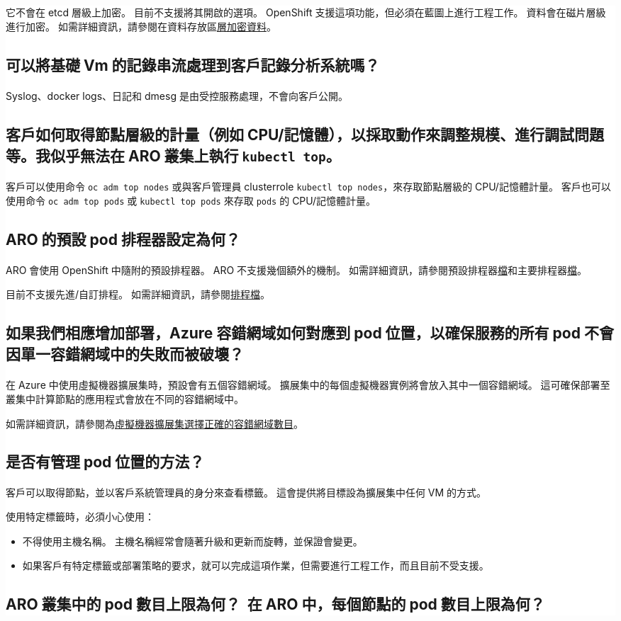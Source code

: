 它不會在 etcd 層級上加密。 目前不支援將其開啟的選項。 OpenShift 支援這項功能，但必須在藍圖上進行工程工作。 資料會在磁片層級進行加密。 如需詳細資訊，請參閱在資料存放區[層加密資料](https://docs.openshift.com/container-platform/3.11/admin_guide/encrypting_data.html)。

## <a name="can-logs-of-underlying-vms-be-streamed-out-to-a-customer-log-analysis-system"></a>可以將基礎 Vm 的記錄串流處理到客戶記錄分析系統嗎？

Syslog、docker logs、日記和 dmesg 是由受控服務處理，不會向客戶公開。

## <a name="how-can-a-customer-get-access-to-metrics-like-cpumemory-at-the-node-level-to-take-action-to-scale-debug-issues-etc-i-cannot-seem-to-run-kubectl-top-on-an-aro-cluster"></a>客戶如何取得節點層級的計量（例如 CPU/記憶體），以採取動作來調整規模、進行調試問題等。我似乎無法在 ARO 叢集上執行 `kubectl top`。

客戶可以使用命令 `oc adm top nodes` 或與客戶管理員 clusterrole `kubectl top nodes`，來存取節點層級的 CPU/記憶體計量。  客戶也可以使用命令 `oc adm top pods` 或 `kubectl top pods` 來存取 `pods` 的 CPU/記憶體計量。

## <a name="what-is-the-default-pod-scheduler-configuration-for-aro"></a>ARO 的預設 pod 排程器設定為何？

ARO 會使用 OpenShift 中隨附的預設排程器。 ARO 不支援幾個額外的機制。 如需詳細資訊，請參閱預設排程器[檔](https://docs.openshift.com/container-platform/3.11/admin_guide/scheduling/scheduler.html#generic-scheduler)和主要排程器[檔](https://github.com/openshift/openshift-azure/blob/master/pkg/startup/v6/data/master/etc/origin/master/scheduler.json)。

目前不支援先進/自訂排程。 如需詳細資訊，請參閱[排程檔](https://docs.openshift.com/container-platform/3.11/admin_guide/scheduling/index.html)。

## <a name="if-we-scale-up-the-deployment-how-do-azure-fault-domains-map-into-pod-placement-to-ensure-all-pods-for-a-service-do-not-get-knocked-out-by-a-failure-in-a-single-fault-domain"></a>如果我們相應增加部署，Azure 容錯網域如何對應到 pod 位置，以確保服務的所有 pod 不會因單一容錯網域中的失敗而被破壞？

在 Azure 中使用虛擬機器擴展集時，預設會有五個容錯網域。 擴展集中的每個虛擬機器實例將會放入其中一個容錯網域。 這可確保部署至叢集中計算節點的應用程式會放在不同的容錯網域中。

如需詳細資訊，請參閱為[虛擬機器擴展集選擇正確的容錯網域數目](https://docs.microsoft.com//azure/virtual-machine-scale-sets/virtual-machine-scale-sets-manage-fault-domains)。

## <a name="is-there-a-way-to-manage-pod-placement"></a>是否有管理 pod 位置的方法？

客戶可以取得節點，並以客戶系統管理員的身分來查看標籤。 這會提供將目標設為擴展集中任何 VM 的方式。

使用特定標籤時，必須小心使用：

- 不得使用主機名稱。 主機名稱經常會隨著升級和更新而旋轉，並保證會變更。

- 如果客戶有特定標籤或部署策略的要求，就可以完成這項作業，但需要進行工程工作，而且目前不受支援。

## <a name="what-is-the-maximum-number-of-pods-in-an-aro-cluster-what-is-the-maximum-number-of-pods-per-node-in-aro"></a>ARO 叢集中的 pod 數目上限為何？  在 ARO 中，每個節點的 pod 數目上限為何？
